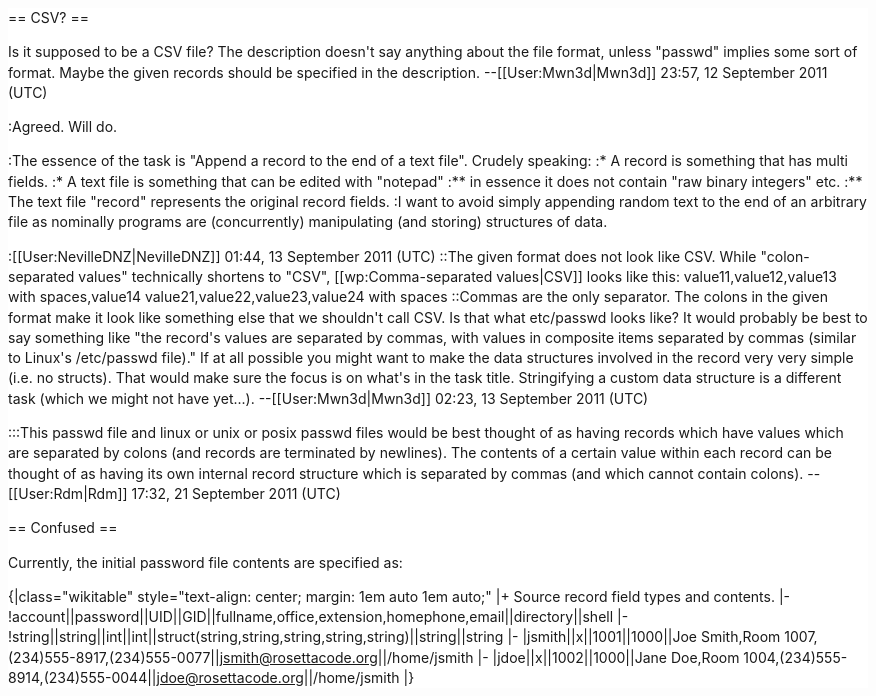 == CSV? ==

Is it supposed to be a CSV file? The description doesn't say anything about the file format, unless "passwd" implies some sort of format. Maybe the given records should be specified in the description. --[[User:Mwn3d|Mwn3d]] 23:57, 12 September 2011 (UTC)

:Agreed.  Will do.

:The essence of the task is "Append a record to the end of a text file".  Crudely speaking:
:* A record is something that has multi fields.
:* A text file is something that can be edited with "notepad"
:** in essence it does not contain "raw binary integers" etc. 
:** The text file "record" represents the original record fields.
:I want to avoid simply appending random text to the end of an arbitrary file as nominally programs are (concurrently) manipulating (and storing) structures of data.

:[[User:NevilleDNZ|NevilleDNZ]] 01:44, 13 September 2011 (UTC)
::The given format does not look like CSV. While "colon-separated values" technically shortens to "CSV", [[wp:Comma-separated values|CSV]] looks like this:
 value11,value12,value13 with spaces,value14
 value21,value22,value23,value24 with spaces
::Commas are the only separator. The colons in the given format make it look like something else that we shouldn't call CSV. Is that what etc/passwd looks like? It would probably be best to say something like "the record's values are separated by commas, with values in composite items separated by commas (similar to Linux's /etc/passwd file)." If at all possible you might want to make the data structures involved in the record very very simple (i.e. no structs). That would make sure the focus is on what's in the task title. Stringifying a custom data structure is a different task (which we might not have yet...). --[[User:Mwn3d|Mwn3d]] 02:23, 13 September 2011 (UTC)

:::This passwd file and linux or unix or posix passwd files would be best thought of as having records which have values which are separated by colons (and records are terminated by newlines).  The contents of a certain value within each record can be thought of as having its own internal record structure which is separated by commas (and which cannot contain colons).  --[[User:Rdm|Rdm]] 17:32, 21 September 2011 (UTC)

== Confused ==

Currently, the initial password file contents are specified as:

{|class="wikitable" style="text-align: center; margin: 1em auto 1em auto;"
|+ Source record field types and contents.
|-
!account||password||UID||GID||fullname,office,extension,homephone,email||directory||shell
|-
!string||string||int||int||struct(string,string,string,string,string)||string||string
|-
|jsmith||x||1001||1000||Joe Smith,Room 1007,(234)555-8917,(234)555-0077||jsmith@rosettacode.org||/home/jsmith
|-
|jdoe||x||1002||1000||Jane Doe,Room 1004,(234)555-8914,(234)555-0044||jdoe@rosettacode.org||/home/jsmith
|}
